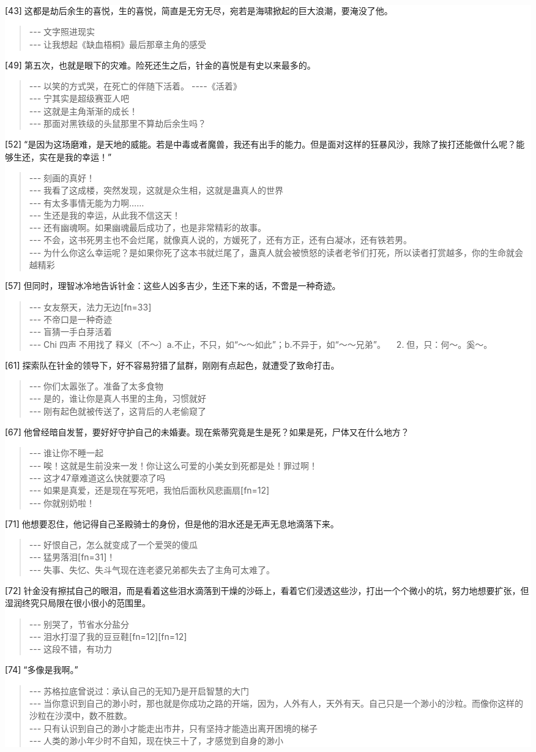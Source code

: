 [43] 这都是劫后余生的喜悦，生的喜悦，简直是无穷无尽，宛若是海啸掀起的巨大浪潮，要淹没了他。
>--- 文字照进现实<br>
>--- 让我想起《缺血梧桐》最后那章主角的感受<br>

[49] 第五次，也就是眼下的灾难。险死还生之后，针金的喜悦是有史以来最多的。
>--- 以笑的方式哭，在死亡的伴随下活着。
                                           ----《活着》<br>
>--- 宁其实是超级赛亚人吧<br>
>--- 这就是主角渐渐的成长！<br>
>--- 那面对黑铁级的头鼠那里不算劫后余生吗？<br>

[52] “是因为这场磨难，是天地的威能。若是中毒或者魔兽，我还有出手的能力。但是面对这样的狂暴风沙，我除了挨打还能做什么呢？能够生还，实在是我的幸运！”
>--- 刻画的真好！<br>
>--- 我看了这成楼，突然发现，这就是众生相，这就是蛊真人的世界<br>
>--- 有太多事情无能为力啊……<br>
>--- 生还是我的幸运，从此我不信这天！<br>
>--- 还有幽魂啊。如果幽魂最后成功了，也是非常精彩的故事。<br>
>--- 不会，这书死男主也不会烂尾，就像真人说的，方媛死了，还有方正，还有白凝冰，还有铁若男。<br>
>--- 为什么你这么幸运呢？是如果你死了这本书就烂尾了，蛊真人就会被愤怒的读者老爷们打死，所以读者打赏越多，你的生命就会越精彩<br>

[57] 但同时，理智冰冷地告诉针金：这些人凶多吉少，生还下来的话，不啻是一种奇迹。
>--- 女友祭天，法力无边[fn=33]<br>
>--- 不帝口是一种奇迹<br>
>--- 盲猜一手白芽活着<br>
>--- Chi 四声 不用找了
释义〔不～〕a.不止，不只，如“～～如此”；b.不异于，如“～～兄弟”。 　2. 但，只：何～。奚～。<br>

[61] 探索队在针金的领导下，好不容易狩猎了鼠群，刚刚有点起色，就遭受了致命打击。
>--- 你们太嚣张了。准备了太多食物<br>
>--- 是的，谁让你是真人书里的主角，习惯就好<br>
>--- 刚有起色就被传送了，这背后的人老偷窥了<br>

[67] 他曾经暗自发誓，要好好守护自己的未婚妻。现在紫蒂究竟是生是死？如果是死，尸体又在什么地方？
>--- 谁让你不睡一起<br>
>--- 唉！这就是生前没来一发！你让这么可爱的小美女到死都是处！罪过啊！<br>
>--- 这才47章难道这么快就要凉了吗<br>
>--- 如果是真爱，还是现在写死吧，我怕后面秋风悲画扇[fn=12]<br>
>--- 你就别奶啦！<br>

[71] 他想要忍住，他记得自己圣殿骑士的身份，但是他的泪水还是无声无息地滴落下来。
>--- 好恨自己，怎么就变成了一个爱哭的傻瓜<br>
>--- 猛男落泪[fn=31]！<br>
>--- 失事、失忆、失斗气现在连老婆兄弟都失去了主角可太难了。<br>

[72] 针金没有擦拭自己的眼泪，而是看着这些泪水滴落到干燥的沙砾上，看着它们浸透这些沙，打出一个个微小的坑，努力地想要扩张，但湿润终究只局限在很小很小的范围里。
>--- 别哭了，节省水分盐分<br>
>--- 泪水打湿了我的豆豆鞋[fn=12][fn=12]<br>
>--- 这段不错，有功力<br>

[74] “多像是我啊。”
>--- 苏格拉底曾说过：承认自己的无知乃是开启智慧的大门<br>
>--- 当你意识到自己的渺小时，那也就是你成功之路的开端，因为，人外有人，天外有天。自己只是一个渺小的沙粒。而像你这样的沙粒在沙漠中，数不胜数。<br>
>--- 只有认识到自己的渺小才能走出市井，只有坚持才能造出离开困境的梯子<br>
>--- 人类的渺小年少时不自知，现在快三十了，才感觉到自身的渺小<br>
